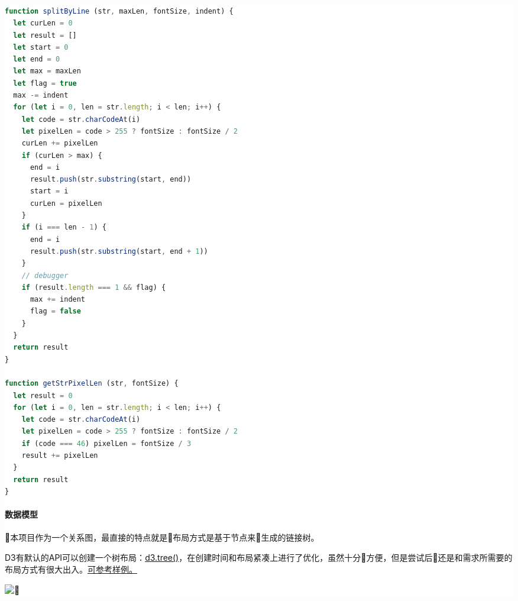 ``` javascript
function splitByLine (str, maxLen, fontSize, indent) {
  let curLen = 0
  let result = []
  let start = 0
  let end = 0
  let max = maxLen
  let flag = true
  max -= indent
  for (let i = 0, len = str.length; i < len; i++) {
    let code = str.charCodeAt(i)
    let pixelLen = code > 255 ? fontSize : fontSize / 2
    curLen += pixelLen
    if (curLen > max) {
      end = i
      result.push(str.substring(start, end))
      start = i
      curLen = pixelLen
    }
    if (i === len - 1) {
      end = i
      result.push(str.substring(start, end + 1))
    }
    // debugger
    if (result.length === 1 && flag) {
      max += indent
      flag = false
    }
  }
  return result
}

function getStrPixelLen (str, fontSize) {
  let result = 0
  for (let i = 0, len = str.length; i < len; i++) {
    let code = str.charCodeAt(i)
    let pixelLen = code > 255 ? fontSize : fontSize / 2
    if (code === 46) pixelLen = fontSize / 3
    result += pixelLen
  }
  return result
}
```

#### 数据模型
本项目作为一个关系图，最直接的特点就是布局方式是基于节点来生成的链接树。

D3有默认的API可以创建一个树布局：[d3.tree()](https://d3js.org.cn/api/d3-hierarchy/#tree)，在创建时间和布局紧凑上进行了优化，虽然十分方便，但是尝试后还是和需求所需要的布局方式有很大出入。[可参考样例。](https://ssthouse.github.io/organization-chart/#/orgChart)

![](https://raw.githubusercontent.com/d3/d3-hierarchy/master/img/tree.png)
